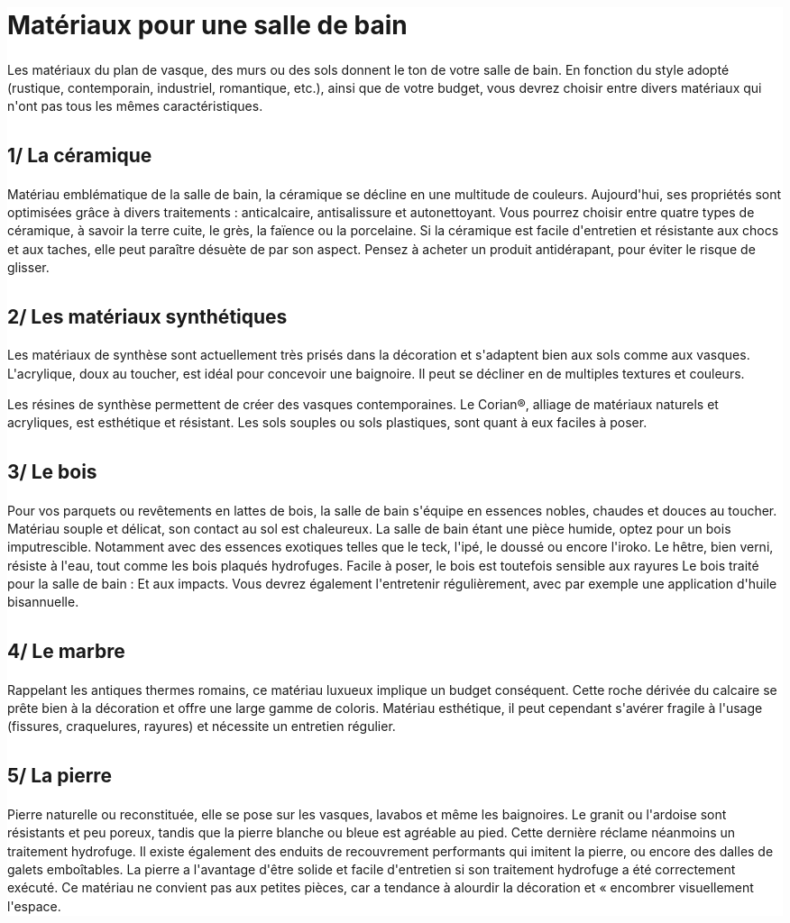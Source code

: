 # Matériaux pour une salle de bain

Les matériaux du plan de vasque, des murs ou des sols donnent le ton de votre salle de bain. En fonction du style adopté (rustique, contemporain, industriel, romantique, etc.), ainsi que de votre budget, vous devrez choisir entre divers matériaux qui n'ont pas tous les mêmes caractéristiques.

## 1/ La céramique

Matériau emblématique de la salle de bain, la céramique se décline en une multitude de couleurs. Aujourd'hui, ses propriétés sont optimisées grâce à divers traitements : anticalcaire, antisalissure et autonettoyant. Vous pourrez choisir entre quatre types de céramique, à savoir la terre cuite, le grès, la faïence ou la porcelaine.
Si la céramique est facile d'entretien et résistante aux chocs et aux taches, elle peut paraître désuète de par son aspect. Pensez à acheter un produit antidérapant, pour éviter le risque de glisser.

## 2/ Les matériaux synthétiques

Les matériaux de synthèse sont actuellement très prisés dans la décoration et s'adaptent bien aux sols comme aux vasques. L'acrylique, doux au toucher, est idéal pour concevoir une baignoire. Il peut se décliner en de multiples textures et couleurs.

Les résines de synthèse permettent de créer des vasques contemporaines.
Le Corian®, alliage de matériaux naturels et acryliques, est esthétique et résistant.
Les sols souples ou sols plastiques, sont quant à eux faciles à poser.

## 3/ Le bois

Pour vos parquets ou revêtements en lattes de bois, la salle de bain s'équipe en essences nobles, chaudes et douces au toucher.
Matériau souple et délicat, son contact au sol est chaleureux.
La salle de bain étant une pièce humide, optez pour un bois imputrescible. Notamment avec des essences exotiques telles que le teck, l'ipé, le doussé ou encore l'iroko.
Le hêtre, bien verni, résiste à l'eau, tout comme les bois plaqués hydrofuges.
Facile à poser, le bois est toutefois sensible aux rayures	Le	bois	traité pour la salle de bain :
Et aux impacts. Vous devrez également l'entretenir régulièrement, avec par exemple une application d'huile bisannuelle.

## 4/ Le marbre

Rappelant les antiques thermes romains, ce matériau luxueux implique un budget conséquent. Cette roche dérivée du calcaire se prête bien à la décoration et offre une large gamme de coloris.
Matériau esthétique, il peut cependant s'avérer fragile à l'usage (fissures, craquelures, rayures) et nécessite un entretien régulier.

## 5/ La pierre

Pierre naturelle ou reconstituée, elle se pose sur les vasques, lavabos et même les baignoires.
Le granit ou l'ardoise sont résistants et peu poreux, tandis que la pierre blanche ou bleue est agréable au pied. Cette dernière réclame néanmoins un traitement hydrofuge.
Il existe également des enduits de recouvrement performants qui imitent la pierre, ou encore des dalles de galets emboîtables.
La pierre a l'avantage d'être solide et facile d'entretien si son traitement hydrofuge a été correctement exécuté.
Ce matériau ne convient pas aux petites pièces, car a tendance à alourdir la décoration et « encombrer visuellement l'espace.
 